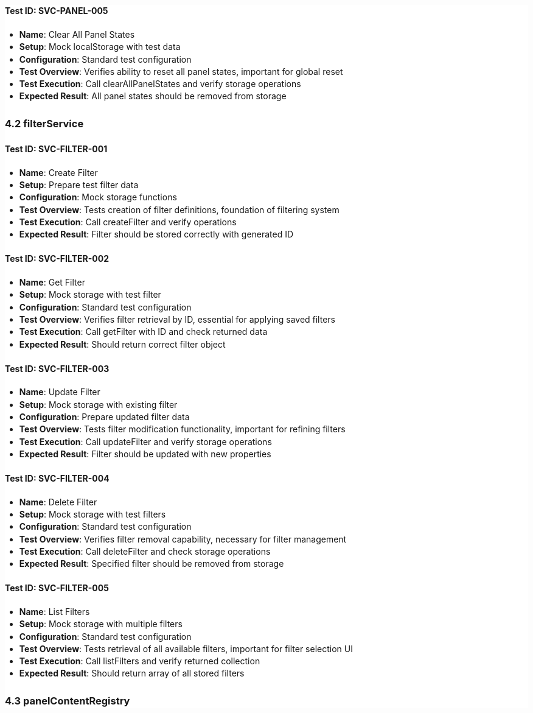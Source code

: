 #### Test ID: SVC-PANEL-005
- **Name**: Clear All Panel States
- **Setup**: Mock localStorage with test data
- **Configuration**: Standard test configuration
- **Test Overview**: Verifies ability to reset all panel states, important for global reset
- **Test Execution**: Call clearAllPanelStates and verify storage operations
- **Expected Result**: All panel states should be removed from storage

### 4.2 filterService

#### Test ID: SVC-FILTER-001
- **Name**: Create Filter
- **Setup**: Prepare test filter data
- **Configuration**: Mock storage functions
- **Test Overview**: Tests creation of filter definitions, foundation of filtering system
- **Test Execution**: Call createFilter and verify operations
- **Expected Result**: Filter should be stored correctly with generated ID

#### Test ID: SVC-FILTER-002
- **Name**: Get Filter
- **Setup**: Mock storage with test filter
- **Configuration**: Standard test configuration
- **Test Overview**: Verifies filter retrieval by ID, essential for applying saved filters
- **Test Execution**: Call getFilter with ID and check returned data
- **Expected Result**: Should return correct filter object

#### Test ID: SVC-FILTER-003
- **Name**: Update Filter
- **Setup**: Mock storage with existing filter
- **Configuration**: Prepare updated filter data
- **Test Overview**: Tests filter modification functionality, important for refining filters
- **Test Execution**: Call updateFilter and verify storage operations
- **Expected Result**: Filter should be updated with new properties

#### Test ID: SVC-FILTER-004
- **Name**: Delete Filter
- **Setup**: Mock storage with test filters
- **Configuration**: Standard test configuration
- **Test Overview**: Verifies filter removal capability, necessary for filter management
- **Test Execution**: Call deleteFilter and check storage operations
- **Expected Result**: Specified filter should be removed from storage

#### Test ID: SVC-FILTER-005
- **Name**: List Filters
- **Setup**: Mock storage with multiple filters
- **Configuration**: Standard test configuration
- **Test Overview**: Tests retrieval of all available filters, important for filter selection UI
- **Test Execution**: Call listFilters and verify returned collection
- **Expected Result**: Should return array of all stored filters

### 4.3 panelContentRegistry
